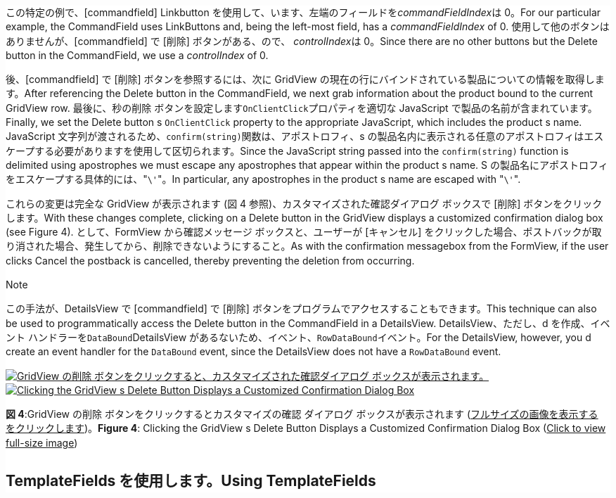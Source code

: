 <span data-ttu-id="2ad1f-184">この特定の例で、[commandfield] Linkbutton を使用して、います、左端のフィールドを*commandFieldIndex*は 0。</span><span class="sxs-lookup"><span data-stu-id="2ad1f-184">For our particular example, the CommandField uses LinkButtons and, being the left-most field, has a *commandFieldIndex* of 0.</span></span> <span data-ttu-id="2ad1f-185">使用して他のボタンはありませんが、[commandfield] で [削除] ボタンがある、ので、 *controlIndex*は 0。</span><span class="sxs-lookup"><span data-stu-id="2ad1f-185">Since there are no other buttons but the Delete button in the CommandField, we use a *controlIndex* of 0.</span></span>

<span data-ttu-id="2ad1f-186">後、[commandfield] で [削除] ボタンを参照するには、次に GridView の現在の行にバインドされている製品についての情報を取得します。</span><span class="sxs-lookup"><span data-stu-id="2ad1f-186">After referencing the Delete button in the CommandField, we next grab information about the product bound to the current GridView row.</span></span> <span data-ttu-id="2ad1f-187">最後に、秒の削除 ボタンを設定します`OnClientClick`プロパティを適切な JavaScript で製品の名前が含まれています。</span><span class="sxs-lookup"><span data-stu-id="2ad1f-187">Finally, we set the Delete button s `OnClientClick` property to the appropriate JavaScript, which includes the product s name.</span></span> <span data-ttu-id="2ad1f-188">JavaScript 文字列が渡されるため、`confirm(string)`関数は、アポストロフィ、s の製品名内に表示される任意のアポストロフィはエスケープする必要がありますを使用して区切られます。</span><span class="sxs-lookup"><span data-stu-id="2ad1f-188">Since the JavaScript string passed into the `confirm(string)` function is delimited using apostrophes we must escape any apostrophes that appear within the product s name.</span></span> <span data-ttu-id="2ad1f-189">S の製品名にアポストロフィをエスケープする具体的には、"`\'`"。</span><span class="sxs-lookup"><span data-stu-id="2ad1f-189">In particular, any apostrophes in the product s name are escaped with "`\'`".</span></span>

<span data-ttu-id="2ad1f-190">これらの変更は完全な GridView が表示されます (図 4 参照)、カスタマイズされた確認ダイアログ ボックスで [削除] ボタンをクリックします。</span><span class="sxs-lookup"><span data-stu-id="2ad1f-190">With these changes complete, clicking on a Delete button in the GridView displays a customized confirmation dialog box (see Figure 4).</span></span> <span data-ttu-id="2ad1f-191">として、FormView から確認メッセージ ボックスと、ユーザーが [キャンセル] をクリックした場合、ポストバックが取り消された場合、発生してから、削除できないようにすること。</span><span class="sxs-lookup"><span data-stu-id="2ad1f-191">As with the confirmation messagebox from the FormView, if the user clicks Cancel the postback is cancelled, thereby preventing the deletion from occurring.</span></span>

> [!NOTE]
> <span data-ttu-id="2ad1f-192">この手法が、DetailsView で [commandfield] で [削除] ボタンをプログラムでアクセスすることもできます。</span><span class="sxs-lookup"><span data-stu-id="2ad1f-192">This technique can also be used to programmatically access the Delete button in the CommandField in a DetailsView.</span></span> <span data-ttu-id="2ad1f-193">DetailsView、ただし、d を作成、イベント ハンドラーを`DataBound`DetailsView があるないため、イベント、`RowDataBound`イベント。</span><span class="sxs-lookup"><span data-stu-id="2ad1f-193">For the DetailsView, however, you d create an event handler for the `DataBound` event, since the DetailsView does not have a `RowDataBound` event.</span></span>


<span data-ttu-id="2ad1f-194">[![GridView の削除 ボタンをクリックすると、カスタマイズされた確認ダイアログ ボックスが表示されます。](adding-client-side-confirmation-when-deleting-vb/_static/image9.png)](adding-client-side-confirmation-when-deleting-vb/_static/image8.png)</span><span class="sxs-lookup"><span data-stu-id="2ad1f-194">[![Clicking the GridView s Delete Button Displays a Customized Confirmation Dialog Box](adding-client-side-confirmation-when-deleting-vb/_static/image9.png)](adding-client-side-confirmation-when-deleting-vb/_static/image8.png)</span></span>

<span data-ttu-id="2ad1f-195">**図 4**:GridView の削除 ボタンをクリックするとカスタマイズの確認 ダイアログ ボックスが表示されます ([フルサイズの画像を表示する をクリックします](adding-client-side-confirmation-when-deleting-vb/_static/image10.png))。</span><span class="sxs-lookup"><span data-stu-id="2ad1f-195">**Figure 4**: Clicking the GridView s Delete Button Displays a Customized Confirmation Dialog Box ([Click to view full-size image](adding-client-side-confirmation-when-deleting-vb/_static/image10.png))</span></span>


## <a name="using-templatefields"></a><span data-ttu-id="2ad1f-196">TemplateFields を使用します。</span><span class="sxs-lookup"><span data-stu-id="2ad1f-196">Using TemplateFields</span></span>
